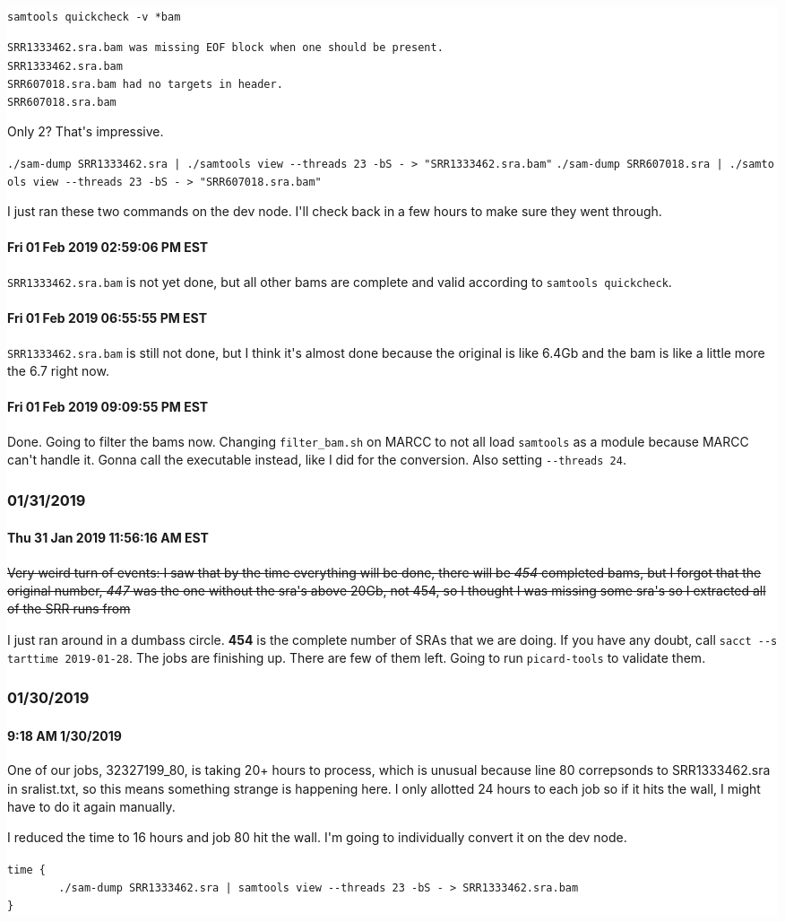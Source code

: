 `samtools quickcheck -v *bam`

```
SRR1333462.sra.bam was missing EOF block when one should be present.
SRR1333462.sra.bam
SRR607018.sra.bam had no targets in header.
SRR607018.sra.bam
```

Only 2? That's impressive.

`./sam-dump SRR1333462.sra | ./samtools view --threads 23 -bS - > "SRR1333462.sra.bam"`
`./sam-dump SRR607018.sra | ./samtools view --threads 23 -bS - > "SRR607018.sra.bam"`

I just ran these two commands on the dev node. I'll check back in a few hours to make sure they went through.

#### Fri 01 Feb 2019 02:59:06 PM EST 
`SRR1333462.sra.bam` is not yet done, but all other bams are complete and valid according to `samtools quickcheck`.

#### Fri 01 Feb 2019 06:55:55 PM EST 
`SRR1333462.sra.bam` is still not done, but I think it's almost done because the original is like 6.4Gb and the bam is like a little more the 6.7 right now.

#### Fri 01 Feb 2019 09:09:55 PM EST 
Done. Going to filter the bams now. Changing `filter_bam.sh` on MARCC to not all load `samtools` as a module because MARCC can't handle it. Gonna call the executable instead, like I did for the conversion. Also setting `--threads 24`.

### 01/31/2019
#### Thu 31 Jan 2019 11:56:16 AM EST 
~~Very weird turn of events: I saw that by the time everything will be done, there will be *454* completed bams, but I forgot that the original number, *447* was the one without the sra's above 20Gb, not 454, so I thought I was missing some sra's so I extracted all of the SRR runs from~~ 

I just ran around in a dumbass circle. **454** is the complete number of SRAs that we are doing. If you have any doubt, call `sacct --starttime 2019-01-28`. The jobs are finishing up. There are few of them left. Going to run `picard-tools` to validate them.

### 01/30/2019
#### 9:18 AM 1/30/2019
One of our jobs, 32327199_80, is taking 20+ hours to process, which is unusual because line 80 correpsonds to SRR1333462.sra in sralist.txt, so this means something strange is happening here. I only allotted 24 hours to each job so if it hits the wall, I might have to do it again manually.

I reduced the time to 16 hours and job 80 hit the wall. I'm going to individually convert it on the dev node.

```
time {
        ./sam-dump SRR1333462.sra | samtools view --threads 23 -bS - > SRR1333462.sra.bam
}
```
